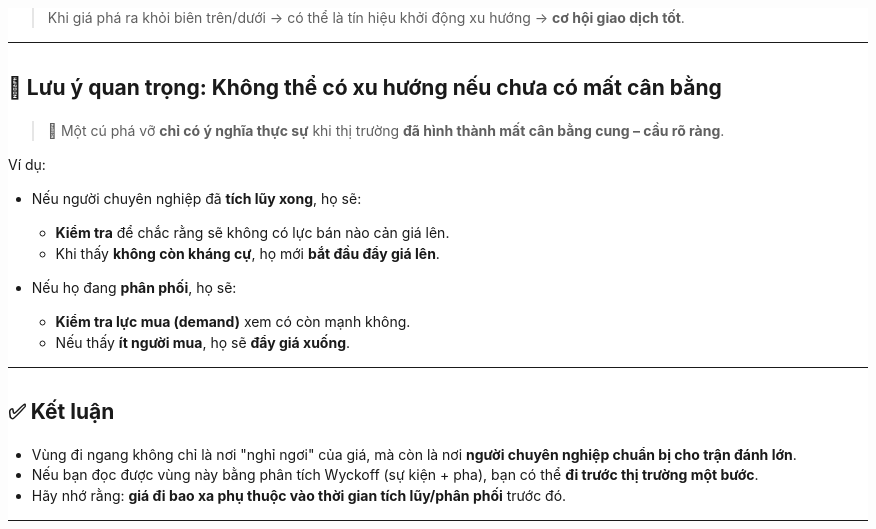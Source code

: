 > Khi giá phá ra khỏi biên trên/dưới → có thể là tín hiệu khởi động xu hướng → **cơ hội giao dịch tốt**.

---

## 🧠 Lưu ý quan trọng: Không thể có xu hướng nếu chưa có mất cân bằng

> 📌 Một cú phá vỡ **chỉ có ý nghĩa thực sự** khi thị trường **đã hình thành mất cân bằng cung – cầu rõ ràng**.

Ví dụ:

- Nếu người chuyên nghiệp đã **tích lũy xong**, họ sẽ:
  - **Kiểm tra** để chắc rằng sẽ không có lực bán nào cản giá lên.
  - Khi thấy **không còn kháng cự**, họ mới **bắt đầu đẩy giá lên**.

- Nếu họ đang **phân phối**, họ sẽ:
  - **Kiểm tra lực mua (demand)** xem có còn mạnh không.
  - Nếu thấy **ít người mua**, họ sẽ **đẩy giá xuống**.

---

## ✅ Kết luận

- Vùng đi ngang không chỉ là nơi "nghỉ ngơi" của giá, mà còn là nơi **người chuyên nghiệp chuẩn bị cho trận đánh lớn**.
- Nếu bạn đọc được vùng này bằng phân tích Wyckoff (sự kiện + pha), bạn có thể **đi trước thị trường một bước**.
- Hãy nhớ rằng: **giá đi bao xa phụ thuộc vào thời gian tích lũy/phân phối** trước đó.

---
